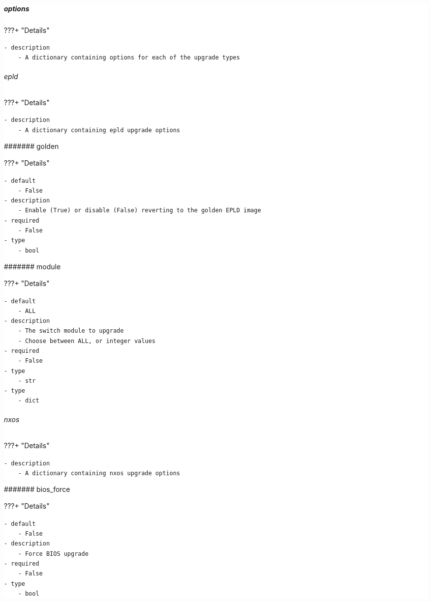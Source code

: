 ##### options

???+ "Details"

    - description
        - A dictionary containing options for each of the upgrade types

###### epld

???+ "Details"

    - description
        - A dictionary containing epld upgrade options

####### golden

???+ "Details"

    - default
        - False
    - description
        - Enable (True) or disable (False) reverting to the golden EPLD image
    - required
        - False
    - type
        - bool

####### module

???+ "Details"

    - default
        - ALL
    - description
        - The switch module to upgrade 
        - Choose between ALL, or integer values
    - required
        - False
    - type
        - str
    - type
        - dict

###### nxos

???+ "Details"

    - description
        - A dictionary containing nxos upgrade options

####### bios_force

???+ "Details"

    - default
        - False
    - description
        - Force BIOS upgrade
    - required
        - False
    - type
        - bool
